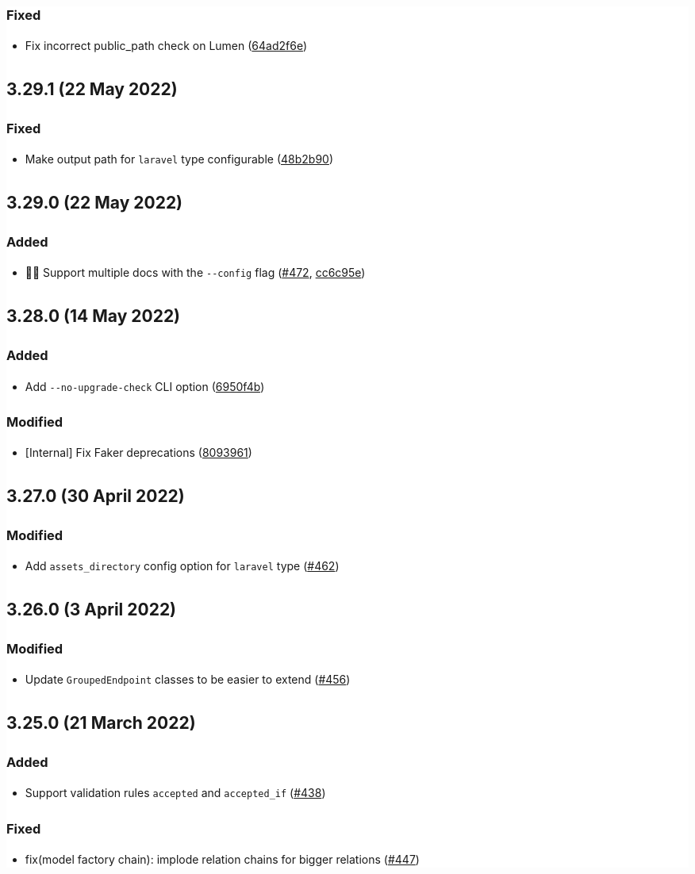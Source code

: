 ### Fixed
- Fix incorrect public_path check on Lumen ([64ad2f6e](https://github.com/knuckleswtf/scribe/commit/64ad2f6e059bea03e9ba5b209818e916758ca36a))

## 3.29.1 (22 May 2022)
### Fixed
- Make output path for `laravel` type configurable ([48b2b90](https://github.com/knuckleswtf/scribe/commit/48b2b90580f92dbe2fa5ebdad207fa082c875532))

## 3.29.0 (22 May 2022)
### Added
- 🎉🎉 Support multiple docs with the `--config` flag ([#472](https://github.com/knuckleswtf/scribe/pull/472), [cc6c95e](https://github.com/knuckleswtf/scribe/commit/cc6c95eed2a999a640666eab8b7dad1b417c9aca))

## 3.28.0 (14 May 2022)
### Added
- Add `--no-upgrade-check` CLI option ([6950f4b](https://github.com/knuckleswtf/scribe/commit/6950f4bfc8b270f47f0318124a5610f2abd95182))

### Modified
- [Internal] Fix Faker deprecations ([8093961](https://github.com/knuckleswtf/scribe/commit/8093961c8df008451e2edae0f97c529efb509ac9))

## 3.27.0 (30 April 2022)
### Modified
- Add `assets_directory` config option for `laravel` type ([#462](https://github.com/knuckleswtf/scribe/pull/462))

## 3.26.0 (3 April 2022)
### Modified
- Update `GroupedEndpoint` classes to be easier to extend ([#456](https://github.com/knuckleswtf/scribe/pull/456))

## 3.25.0 (21 March 2022)
### Added
- Support validation rules `accepted` and `accepted_if` ([#438](https://github.com/knuckleswtf/scribe/pull/438))

### Fixed
- fix(model factory chain): implode relation chains for bigger relations ([#447](https://github.com/knuckleswtf/scribe/pull/447))
